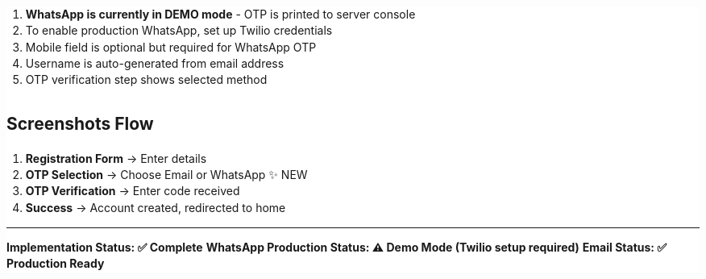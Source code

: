 1. **WhatsApp is currently in DEMO mode** - OTP is printed to server console
2. To enable production WhatsApp, set up Twilio credentials
3. Mobile field is optional but required for WhatsApp OTP
4. Username is auto-generated from email address
5. OTP verification step shows selected method

## Screenshots Flow

1. **Registration Form** → Enter details
2. **OTP Selection** → Choose Email or WhatsApp ✨ NEW
3. **OTP Verification** → Enter code received
4. **Success** → Account created, redirected to home

---

**Implementation Status: ✅ Complete**
**WhatsApp Production Status: ⚠️ Demo Mode (Twilio setup required)**
**Email Status: ✅ Production Ready**
